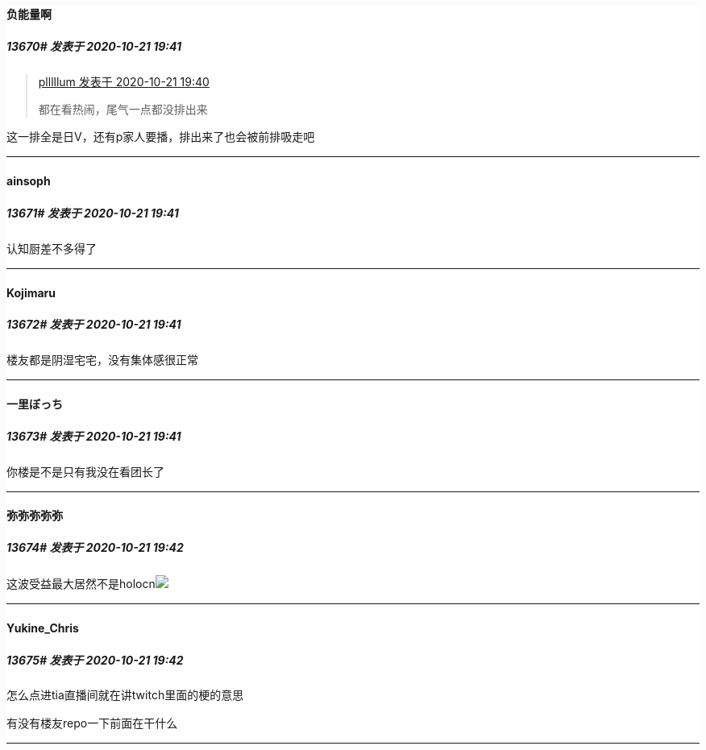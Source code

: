 ####  负能量啊  
##### 13670#       发表于 2020-10-21 19:41


<blockquote><a href="httphttps://bbs.saraba1st.com/2b/forum.php?mod=redirect&amp;goto=findpost&amp;pid=49117815&amp;ptid=1963398" target="_blank">plllllum 发表于 2020-10-21 19:40</a>

都在看热闹，尾气一点都没排出来</blockquote>
这一排全是日V，还有p家人要播，排出来了也会被前排吸走吧


*****

####  ainsoph  
##### 13671#       发表于 2020-10-21 19:41


认知厨差不多得了


*****

####  Kojimaru  
##### 13672#       发表于 2020-10-21 19:41


楼友都是阴湿宅宅，没有集体感很正常


*****

####  一里ぼっち  
##### 13673#       发表于 2020-10-21 19:41


你楼是不是只有我没在看团长了


*****

####  弥弥弥弥弥  
##### 13674#       发表于 2020-10-21 19:42


这波受益最大居然不是holocn<img src="https://static.saraba1st.com/image/smiley/face2017/067.png" referrerpolicy="no-referrer">


*****

####  Yukine_Chris  
##### 13675#       发表于 2020-10-21 19:42


怎么点进tia直播间就在讲twitch里面的梗的意思

有没有楼友repo一下前面在干什么


*****
